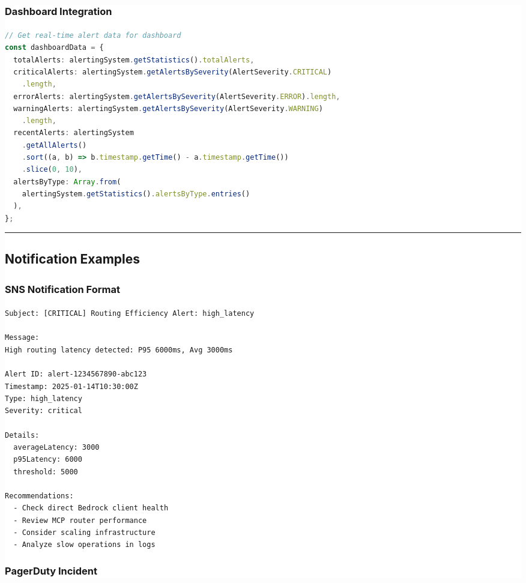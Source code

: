 ### Dashboard Integration

```typescript
// Get real-time alert data for dashboard
const dashboardData = {
  totalAlerts: alertingSystem.getStatistics().totalAlerts,
  criticalAlerts: alertingSystem.getAlertsBySeverity(AlertSeverity.CRITICAL)
    .length,
  errorAlerts: alertingSystem.getAlertsBySeverity(AlertSeverity.ERROR).length,
  warningAlerts: alertingSystem.getAlertsBySeverity(AlertSeverity.WARNING)
    .length,
  recentAlerts: alertingSystem
    .getAllAlerts()
    .sort((a, b) => b.timestamp.getTime() - a.timestamp.getTime())
    .slice(0, 10),
  alertsByType: Array.from(
    alertingSystem.getStatistics().alertsByType.entries()
  ),
};
```

---

## Notification Examples

### SNS Notification Format

```
Subject: [CRITICAL] Routing Efficiency Alert: high_latency

Message:
High routing latency detected: P95 6000ms, Avg 3000ms

Alert ID: alert-1234567890-abc123
Timestamp: 2025-01-14T10:30:00Z
Type: high_latency
Severity: critical

Details:
  averageLatency: 3000
  p95Latency: 6000
  threshold: 5000

Recommendations:
  - Check direct Bedrock client health
  - Review MCP router performance
  - Consider scaling infrastructure
  - Analyze slow operations in logs
```

### PagerDuty Incident
